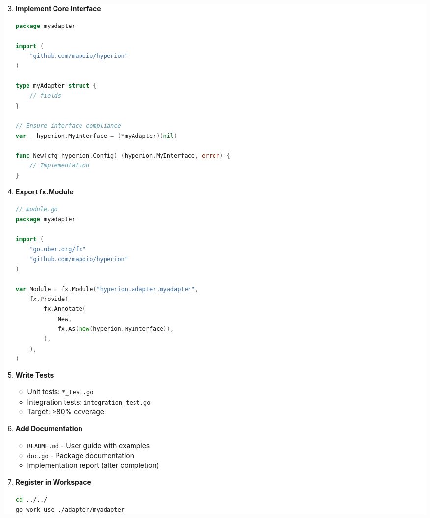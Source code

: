 3. **Implement Core Interface**
   ```go
   package myadapter

   import (
       "github.com/mapoio/hyperion"
   )

   type myAdapter struct {
       // fields
   }

   // Ensure interface compliance
   var _ hyperion.MyInterface = (*myAdapter)(nil)

   func New(cfg hyperion.Config) (hyperion.MyInterface, error) {
       // Implementation
   }
   ```

4. **Export fx.Module**
   ```go
   // module.go
   package myadapter

   import (
       "go.uber.org/fx"
       "github.com/mapoio/hyperion"
   )

   var Module = fx.Module("hyperion.adapter.myadapter",
       fx.Provide(
           fx.Annotate(
               New,
               fx.As(new(hyperion.MyInterface)),
           ),
       ),
   )
   ```

5. **Write Tests**
   - Unit tests: `*_test.go`
   - Integration tests: `integration_test.go`
   - Target: >80% coverage

6. **Add Documentation**
   - `README.md` - User guide with examples
   - `doc.go` - Package documentation
   - Implementation report (after completion)

7. **Register in Workspace**
   ```bash
   cd ../../
   go work use ./adapter/myadapter
   ```
